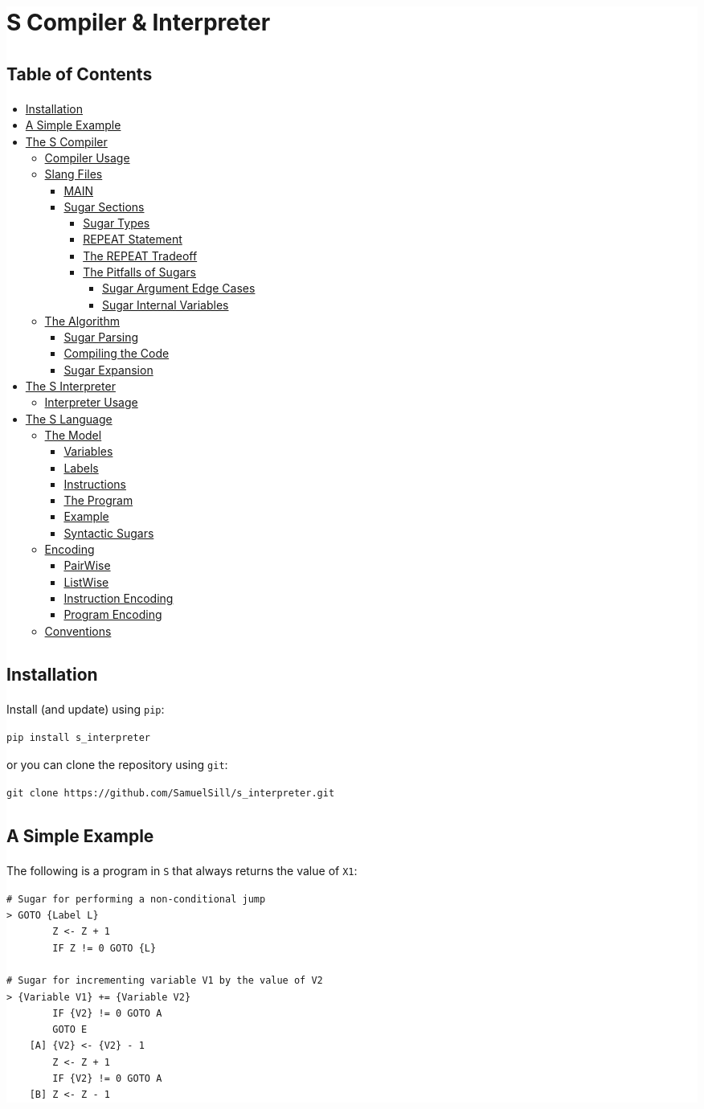 # S Compiler & Interpreter
## Table of Contents
- [Installation](#Installation)
- [A Simple Example](#A-Simple-Example)
- [The S Compiler](#The-S-Compiler)
  - [Compiler Usage](#Compiler-Usage)
  - [Slang Files](#Slang-Files)
    - [MAIN](#MAIN)
    - [Sugar Sections](#Sugar-Sections)
      - [Sugar Types](#Sugar-Types)
      - [REPEAT Statement](#REPEAT-Statement)
      - [The REPEAT Tradeoff](#The-REPEAT-Tradeoff)
      - [The Pitfalls of Sugars](#The-Pitfalls-of-Sugars)
        - [Sugar Argument Edge Cases](#Sugar-Argument-Edge-Cases)
        - [Sugar Internal Variables](#Sugar-Internal-Variables)
  - [The Algorithm](#The-Algorithm)
      - [Sugar Parsing](#Sugar-Parsing)
      - [Compiling the Code](#Compiling-the-Code)
      - [Sugar Expansion](#Sugar-Expansion)
- [The S Interpreter](#The-S-Interpreter)
  - [Interpreter Usage](#Interpreter-Usage)
- [The S Language](#The-S-Language)
  - [The Model](#The-Model)
    - [Variables](#Variables)
    - [Labels](#Labels)
    - [Instructions](#Instructions)
    - [The Program](#The-Program)
    - [Example](#Example)
    - [Syntactic Sugars](#Syntactic-Sugars)
  - [Encoding](#Encoding)
    - [PairWise](#PairWise)
    - [ListWise](#ListWise)
    - [Instruction Encoding](#Instruction-Encoding)
    - [Program Encoding](#Program-Encoding)
  - [Conventions](#Conventions)
## Installation
Install (and update) using `pip`:
```shell
pip install s_interpreter
```
or you can clone the repository using `git`:
```shell
git clone https://github.com/SamuelSill/s_interpreter.git
```
## A Simple Example
The following is a program in `S` that always returns the value of `X1`:
```
# Sugar for performing a non-conditional jump
> GOTO {Label L}
        Z <- Z + 1
        IF Z != 0 GOTO {L}

# Sugar for incrementing variable V1 by the value of V2
> {Variable V1} += {Variable V2}
        IF {V2} != 0 GOTO A
        GOTO E
    [A] {V2} <- {V2} - 1
        Z <- Z + 1
        IF {V2} != 0 GOTO A
    [B] Z <- Z - 1
```